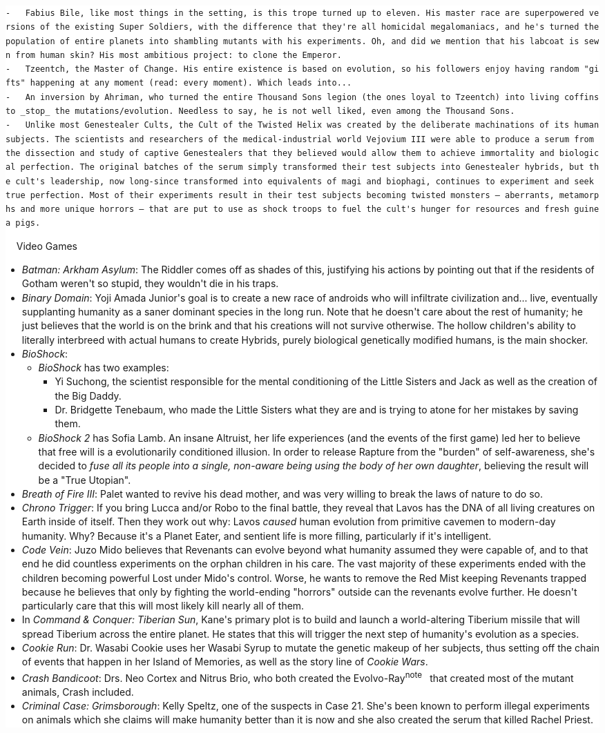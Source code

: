     -   Fabius Bile, like most things in the setting, is this trope turned up to eleven. His master race are superpowered versions of the existing Super Soldiers, with the difference that they're all homicidal megalomaniacs, and he's turned the population of entire planets into shambling mutants with his experiments. Oh, and did we mention that his labcoat is sewn from human skin? His most ambitious project: to clone the Emperor.
    -   Tzeentch, the Master of Change. His entire existence is based on evolution, so his followers enjoy having random "gifts" happening at any moment (read: every moment). Which leads into...
    -   An inversion by Ahriman, who turned the entire Thousand Sons legion (the ones loyal to Tzeentch) into living coffins to _stop_ the mutations/evolution. Needless to say, he is not well liked, even among the Thousand Sons.
    -   Unlike most Genestealer Cults, the Cult of the Twisted Helix was created by the deliberate machinations of its human subjects. The scientists and researchers of the medical-industrial world Vejovium III were able to produce a serum from the dissection and study of captive Genestealers that they believed would allow them to achieve immortality and biological perfection. The original batches of the serum simply transformed their test subjects into Genestealer hybrids, but the cult's leadership, now long-since transformed into equivalents of magi and biophagi, continues to experiment and seek true perfection. Most of their experiments result in their test subjects becoming twisted monsters — aberrants, metamorphs and more unique horrors — that are put to use as shock troops to fuel the cult's hunger for resources and fresh guinea pigs.

    Video Games 

-   _Batman: Arkham Asylum_: The Riddler comes off as shades of this, justifying his actions by pointing out that if the residents of Gotham weren't so stupid, they wouldn't die in his traps.
-   _Binary Domain_: Yoji Amada Junior's goal is to create a new race of androids who will infiltrate civilization and... live, eventually supplanting humanity as a saner dominant species in the long run. Note that he doesn't care about the rest of humanity; he just believes that the world is on the brink and that his creations will not survive otherwise. The hollow children's ability to literally interbreed with actual humans to create Hybrids, purely biological genetically modified humans, is the main shocker.
-   _BioShock_:
    -   _BioShock_ has two examples:
        -   Yi Suchong, the scientist responsible for the mental conditioning of the Little Sisters and Jack as well as the creation of the Big Daddy.
        -   Dr. Bridgette Tenebaum, who made the Little Sisters what they are and is trying to atone for her mistakes by saving them.
    -   _BioShock 2_ has Sofia Lamb. An insane Altruist, her life experiences (and the events of the first game) led her to believe that free will is a evolutionarily conditioned illusion. In order to release Rapture from the "burden" of self-awareness, she's decided to _fuse all its people into a single, non-aware being using the body of her own daughter_, believing the result will be a "True Utopian".
-   _Breath of Fire III_: Palet wanted to revive his dead mother, and was very willing to break the laws of nature to do so.
-   _Chrono Trigger_: If you bring Lucca and/or Robo to the final battle, they reveal that Lavos has the DNA of all living creatures on Earth inside of itself. Then they work out why: Lavos _caused_ human evolution from primitive cavemen to modern-day humanity. Why? Because it's a Planet Eater, and sentient life is more filling, particularly if it's intelligent.
-   _Code Vein_: Juzo Mido believes that Revenants can evolve beyond what humanity assumed they were capable of, and to that end he did countless experiments on the orphan children in his care. The vast majority of these experiments ended with the children becoming powerful Lost under Mido's control. Worse, he wants to remove the Red Mist keeping Revenants trapped because he believes that only by fighting the world-ending "horrors" outside can the revenants evolve further. He doesn't particularly care that this will most likely kill nearly all of them.
-   In _Command & Conquer: Tiberian Sun_, Kane's primary plot is to build and launch a world-altering Tiberium missile that will spread Tiberium across the entire planet. He states that this will trigger the next step of humanity's evolution as a species.
-   _Cookie Run_: Dr. Wasabi Cookie uses her Wasabi Syrup to mutate the genetic makeup of her subjects, thus setting off the chain of events that happen in her Island of Memories, as well as the story line of _Cookie Wars_.
-   _Crash Bandicoot_: Drs. Neo Cortex and Nitrus Brio, who both created the Evolvo-Ray<sup>note&nbsp;</sup>  that created most of the mutant animals, Crash included.
-   _Criminal Case: Grimsborough_: Kelly Speltz, one of the suspects in Case 21. She's been known to perform illegal experiments on animals which she claims will make humanity better than it is now and she also created the serum that killed Rachel Priest.
    